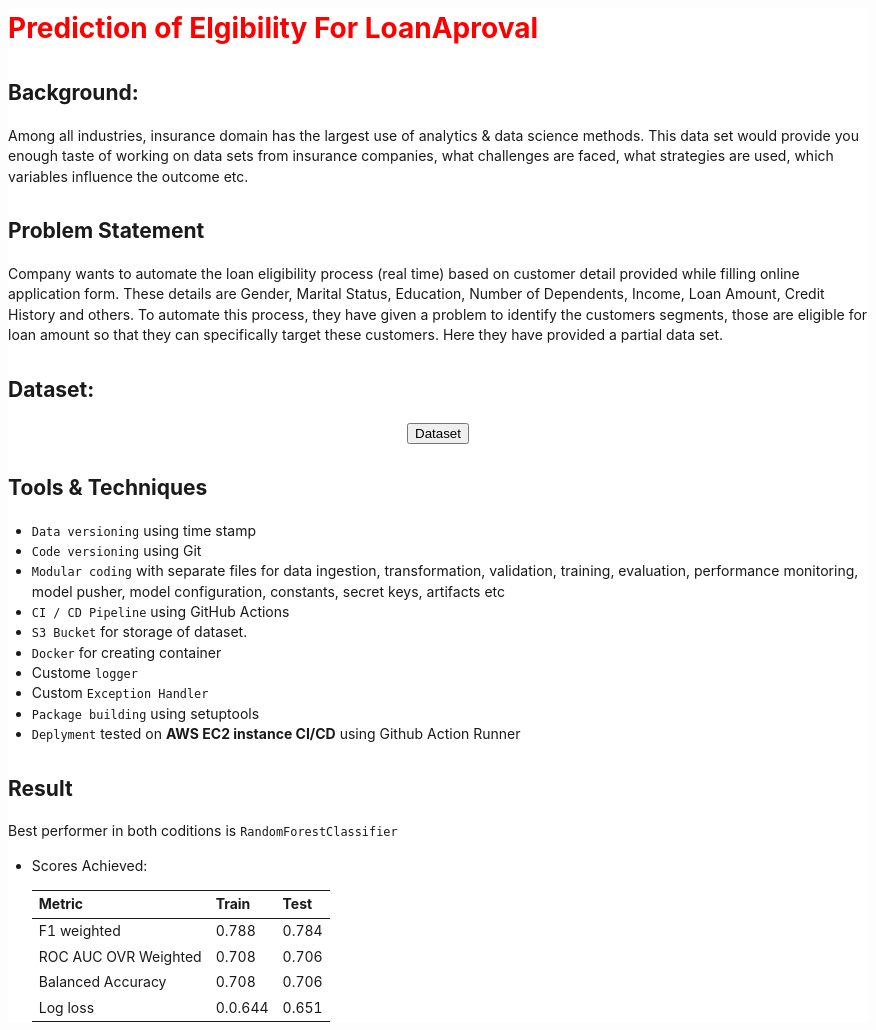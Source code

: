 # <font color="red"><strong>Prediction of Elgibility For LoanAproval</strong></font>


## **Background:**

Among all industries, insurance domain has the largest use of analytics & data science methods. This data set would provide you enough taste of working on data sets from insurance companies, what challenges are faced, what strategies are used, which variables influence the outcome etc.

## **Problem Statement**
Company wants to automate the loan eligibility process (real time) based on customer detail provided while filling online application form. These details are Gender, Marital Status, Education, Number of Dependents, Income, Loan Amount, Credit History and others. To automate this process, they have given a problem to identify the customers segments, those are eligible for loan amount so that they can specifically target these customers. Here they have provided a partial data set.

## **Dataset:**
<center>
<a href="https://www.kaggle.com/datasets/ninzaami/loan-predication"><button data-md-button>Dataset</button></a>
</center>

## **Tools & Techniques**

*   `Data versioning` using time stamp
*   `Code versioning` using Git
*   `Modular coding` with separate files for data ingestion, transformation, validation, training, evaluation, performance monitoring, model pusher, model configuration, constants, secret keys, artifacts etc
*   `CI / CD Pipeline` using GitHub Actions
*   `S3 Bucket` for storage of dataset.
*   `Docker` for creating container
*   Custome `logger`
*   Custom `Exception Handler`
*   `Package building` using setuptools
*   `Deplyment` tested on **AWS EC2 instance CI/CD** using Github Action Runner


## **Result**

Best performer in both coditions is `RandomForestClassifier`

*   Scores Achieved:
        

    | Metric                | Train | Test  |
    |-----------------------|-------|-------|
    | F1 weighted           | 0.788 | 0.784 |        
    | ROC AUC OVR Weighted  | 0.708 | 0.706 |
    | Balanced Accuracy     | 0.708 | 0.706 |
    | Log loss              | 0.0.644| 0.651 |
    